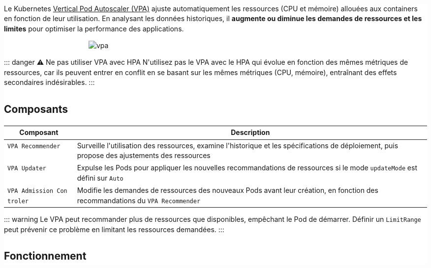 # <KubernetesIcon icon='/clusters/learning/kubernetes/icons/vpa.svg' label='Vertical Pod Autoscaler' :width='45' :height='45' />

Le Kubernetes [Vertical Pod Autoscaler (VPA)](https://github.com/kubernetes/autoscaler/tree/master/vertical-pod-autoscaler) ajuste automatiquement les ressources (CPU et mémoire) allouées aux containers en fonction de leur utilisation. En analysant les données historiques, il **augmente ou diminue les demandes de ressources et les limites** pour optimiser la performance des applications.

<img src="/clusters/learning/kubernetes/vpa.svg" alt="vpa" style="width: 60%; display: block; margin: 0 auto;">

::: danger ⚠️ Ne pas utiliser VPA avec HPA
N'utilisez pas le VPA avec le HPA qui évolue en fonction des mêmes métriques de ressources, car ils peuvent entrer en conflit en se basant sur les mêmes métriques (CPU, mémoire), entraînant des effets secondaires indésirables.
:::

## Composants

| Composant | Description |
|-----------|-------------|
| `VPA Recommender` | Surveille l'utilisation des ressources, examine l'historique et les spécifications de déploiement, puis propose des ajustements des ressources |
| `VPA Updater` | Expulse les Pods pour appliquer les nouvelles recommandations de ressources si le mode `updateMode` est défini sur `Auto` |
| `VPA Admission Controler` | Modifie les demandes de ressources des nouveaux Pods avant leur création, en fonction des recommandations du `VPA Recommender` |

::: warning
Le VPA peut recommander plus de ressources que disponibles, empêchant le Pod de démarrer. Définir un `LimitRange` peut prévenir ce problème en limitant les ressources demandées.
:::

## Fonctionnement
